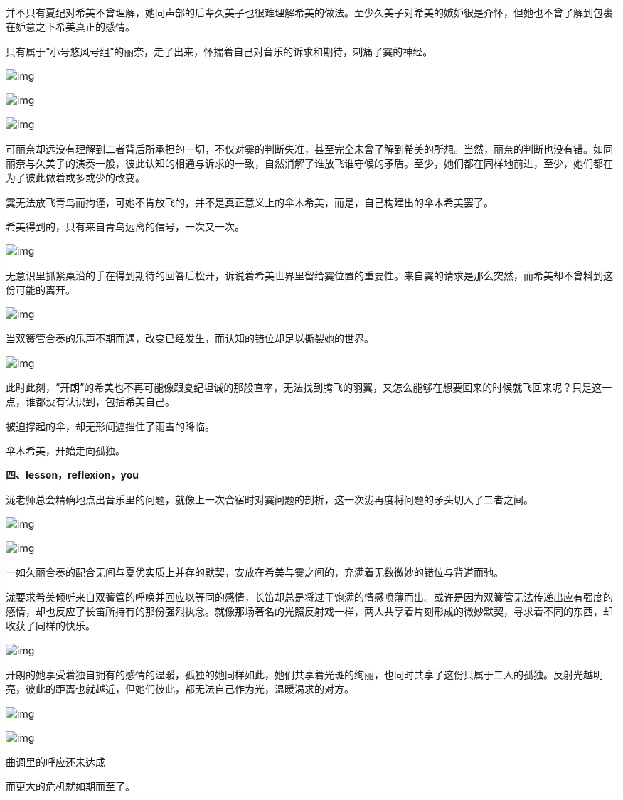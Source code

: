 并不只有夏纪对希美不曾理解，她同声部的后辈久美子也很难理解希美的做法。至少久美子对希美的嫉妒很是介怀，但她也不曾了解到包裹在妒意之下希美真正的感情。

只有属于“小号悠风号组”的丽奈，走了出来，怀揣着自己对音乐的诉求和期待，刺痛了霙的神经。

![img](https://pic3.zhimg.com/80/v2-10174fcad3f6a7d0d7c0155fb8e851fa_hd.jpg)

![img](https://pic2.zhimg.com/80/v2-6a7dd6152ff6bae60da9d620c87d64d1_hd.jpg)

![img](https://pic3.zhimg.com/80/v2-c98b7cfdbc8f19f84882c03c51aab392_hd.jpg)

可丽奈却远没有理解到二者背后所承担的一切，不仅对霙的判断失准，甚至完全未曾了解到希美的所想。当然，丽奈的判断也没有错。如同丽奈与久美子的演奏一般，彼此认知的相通与诉求的一致，自然消解了谁放飞谁守候的矛盾。至少，她们都在同样地前进，至少，她们都在为了彼此做着或多或少的改变。

霙无法放飞青鸟而拘谨，可她不肯放飞的，并不是真正意义上的伞木希美，而是，自己构建出的伞木希美罢了。

希美得到的，只有来自青鸟远离的信号，一次又一次。

![img](https://pic1.zhimg.com/80/v2-d252090ad3409f99aaa330ae5c8bc98c_hd.jpg)

无意识里抓紧桌沿的手在得到期待的回答后松开，诉说着希美世界里留给霙位置的重要性。来自霙的请求是那么突然，而希美却不曾料到这份可能的离开。

![img](https://pic4.zhimg.com/80/v2-de2de30855608749bc3a4e534c8fb193_hd.jpg)

当双簧管合奏的乐声不期而遇，改变已经发生，而认知的错位却足以撕裂她的世界。

![img](https://pic2.zhimg.com/80/v2-ef77dc07a550a3e394101bb615305331_hd.jpg)

此时此刻，“开朗”的希美也不再可能像跟夏纪坦诚的那般直率，无法找到腾飞的羽翼，又怎么能够在想要回来的时候就飞回来呢？只是这一点，谁都没有认识到，包括希美自己。

被迫撑起的伞，却无形间遮挡住了雨雪的降临。

伞木希美，开始走向孤独。

**四、lesson，reflexion，you**

泷老师总会精确地点出音乐里的问题，就像上一次合宿时对霙问题的剖析，这一次泷再度将问题的矛头切入了二者之间。

![img](https://pic2.zhimg.com/80/v2-ea4c430b2e81f8922034040045d76355_hd.jpg)

![img](https://pic3.zhimg.com/80/v2-8b97406326fd9bcdbc0e581c28888d86_hd.jpg)

一如久丽合奏的配合无间与夏优实质上并存的默契，安放在希美与霙之间的，充满着无数微妙的错位与背道而驰。

泷要求希美倾听来自双簧管的呼唤并回应以等同的感情，长笛却总是将过于饱满的情感喷薄而出。或许是因为双簧管无法传递出应有强度的感情，却也反应了长笛所持有的那份强烈执念。就像那场著名的光照反射戏一样，两人共享着片刻形成的微妙默契，寻求着不同的东西，却收获了同样的快乐。

![img](https://pic3.zhimg.com/80/v2-d35c330ec11865c91f86a0c721dbd5f2_hd.jpg)

开朗的她享受着独自拥有的感情的温暖，孤独的她同样如此，她们共享着光斑的绚丽，也同时共享了这份只属于二人的孤独。反射光越明亮，彼此的距离也就越近，但她们彼此，都无法自己作为光，温暖渴求的对方。

![img](https://pic1.zhimg.com/80/v2-6c9e6a2386547afb17bb21303805227c_hd.jpg)

![img](https://pic3.zhimg.com/80/v2-8af07fc3e7ffddb054670f9c8d8c763e_hd.jpg)

曲调里的呼应还未达成

而更大的危机就如期而至了。
